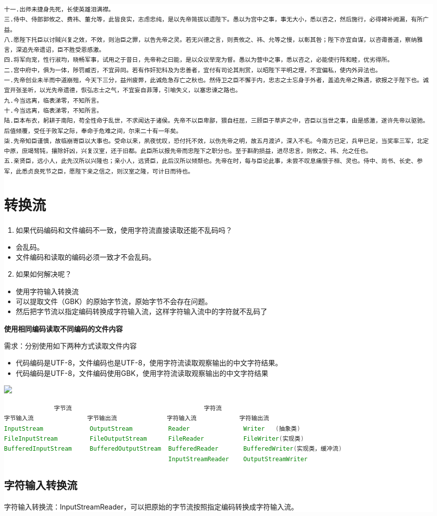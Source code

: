```
十一.出师未捷身先死，长使英雄泪满襟。
三.侍中、侍郎郭攸之、费祎、董允等，此皆良实，志虑忠纯，是以先帝简拔以遗陛下。愚以为宫中之事，事无大小，悉以咨之，然后施行，必得裨补阙漏，有所广益。
八.愿陛下托臣以讨贼兴复之效，不效，则治臣之罪，以告先帝之灵。若无兴德之言，则责攸之、祎、允等之慢，以彰其咎；陛下亦宜自谋，以咨诹善道，察纳雅言，深追先帝遗诏，臣不胜受恩感激。
四.将军向宠，性行淑均，晓畅军事，试用之于昔日，先帝称之曰能，是以众议举宠为督。愚以为营中之事，悉以咨之，必能使行阵和睦，优劣得所。
二.宫中府中，俱为一体，陟罚臧否，不宜异同。若有作奸犯科及为忠善者，宜付有司论其刑赏，以昭陛下平明之理，不宜偏私，使内外异法也。
一.先帝创业未半而中道崩殂，今天下三分，益州疲弊，此诚危急存亡之秋也。然侍卫之臣不懈于内，忠志之士忘身于外者，盖追先帝之殊遇，欲报之于陛下也。诚宜开张圣听，以光先帝遗德，恢弘志士之气，不宜妄自菲薄，引喻失义，以塞忠谏之路也。
九.今当远离，临表涕零，不知所言。
十.今当远离，临表涕零，不知所言。
陆.臣本布衣，躬耕于南阳，苟全性命于乱世，不求闻达于诸侯。先帝不以臣卑鄙，猥自枉屈，三顾臣于草庐之中，咨臣以当世之事，由是感激，遂许先帝以驱驰。后值倾覆，受任于败军之际，奉命于危难之间，尔来二十有一年矣。
柒.先帝知臣谨慎，故临崩寄臣以大事也。受命以来，夙夜忧叹，恐付托不效，以伤先帝之明，故五月渡泸，深入不毛。今南方已定，兵甲已足，当奖率三军，北定中原，庶竭驽钝，攘除奸凶，兴复汉室，还于旧都。此臣所以报先帝而忠陛下之职分也。至于斟酌损益，进尽忠言，则攸之、祎、允之任也。
五.亲贤臣，远小人，此先汉所以兴隆也；亲小人，远贤臣，此后汉所以倾颓也。先帝在时，每与臣论此事，未尝不叹息痛恨于桓、灵也。侍中、尚书、长史、参军，此悉贞良死节之臣，愿陛下亲之信之，则汉室之隆，可计日而待也。
```

# 转换流

1. 如果代码编码和文件编码不一致，使用字符流直接读取还能不乱码吗？

- 会乱码。
- 文件编码和读取的编码必须一致才不会乱码。

2. 如果如何解决呢？

- 使用字符输入转换流
- 可以提取文件（GBK）的原始字节流，原始字节不会存在问题。
- 然后把字节流以指定编码转换成字符输入流，这样字符输入流中的字符就不乱码了

**使用相同编码读取不同编码的文件内容**

需求：分别使用如下两种方式读取文件内容

- 代码编码是UTF-8，文件编码也是UTF-8，使用字符流读取观察输出的中文字符结果。
- 代码编码是UTF-8，文件编码使用GBK，使用字符流读取观察输出的中文字符结果

![](\image\TransStream.png)

```java
              字节流                                     字符流
字节输入流               字节输出流              字符输入流            字符输出流
InputStream             OutputStream          Reader               Writer   (抽象类)
FileInputStream         FileOutputStream      FileReader           FileWriter(实现类)
BufferedInputStream     BufferedOutputStream  BufferedReader       BufferedWriter(实现类，缓冲流)
                                              InputStreamReader    OutputStreamWriter
```



## 字符输入转换流

字符输入转换流：InputStreamReader，可以把原始的字节流按照指定编码转换成字符输入流。
